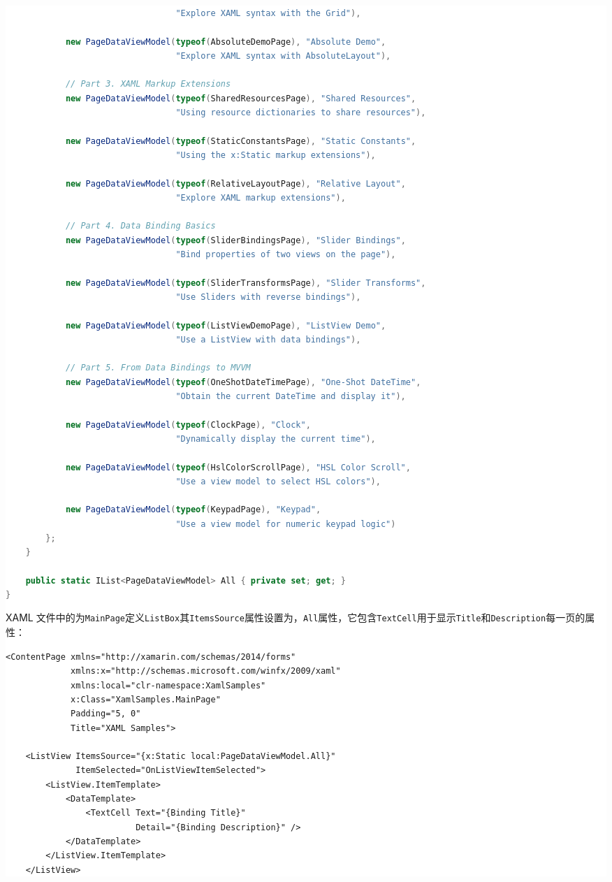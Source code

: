 ```csharp
                                  "Explore XAML syntax with the Grid"),

            new PageDataViewModel(typeof(AbsoluteDemoPage), "Absolute Demo",
                                  "Explore XAML syntax with AbsoluteLayout"),

            // Part 3. XAML Markup Extensions
            new PageDataViewModel(typeof(SharedResourcesPage), "Shared Resources",
                                  "Using resource dictionaries to share resources"),

            new PageDataViewModel(typeof(StaticConstantsPage), "Static Constants",
                                  "Using the x:Static markup extensions"),

            new PageDataViewModel(typeof(RelativeLayoutPage), "Relative Layout",
                                  "Explore XAML markup extensions"),

            // Part 4. Data Binding Basics
            new PageDataViewModel(typeof(SliderBindingsPage), "Slider Bindings",
                                  "Bind properties of two views on the page"),

            new PageDataViewModel(typeof(SliderTransformsPage), "Slider Transforms",
                                  "Use Sliders with reverse bindings"),

            new PageDataViewModel(typeof(ListViewDemoPage), "ListView Demo",
                                  "Use a ListView with data bindings"),

            // Part 5. From Data Bindings to MVVM
            new PageDataViewModel(typeof(OneShotDateTimePage), "One-Shot DateTime",
                                  "Obtain the current DateTime and display it"),

            new PageDataViewModel(typeof(ClockPage), "Clock",
                                  "Dynamically display the current time"),

            new PageDataViewModel(typeof(HslColorScrollPage), "HSL Color Scroll",
                                  "Use a view model to select HSL colors"),

            new PageDataViewModel(typeof(KeypadPage), "Keypad",
                                  "Use a view model for numeric keypad logic")
        };
    }

    public static IList<PageDataViewModel> All { private set; get; } 
}
```

XAML 文件中的为`MainPage`定义`ListBox`其`ItemsSource`属性设置为，`All`属性，它包含`TextCell`用于显示`Title`和`Description`每一页的属性：

```xaml
<ContentPage xmlns="http://xamarin.com/schemas/2014/forms"
             xmlns:x="http://schemas.microsoft.com/winfx/2009/xaml"
             xmlns:local="clr-namespace:XamlSamples"
             x:Class="XamlSamples.MainPage"
             Padding="5, 0"
             Title="XAML Samples">

    <ListView ItemsSource="{x:Static local:PageDataViewModel.All}"
              ItemSelected="OnListViewItemSelected">
        <ListView.ItemTemplate>
            <DataTemplate>
                <TextCell Text="{Binding Title}"
                          Detail="{Binding Description}" />
            </DataTemplate>
        </ListView.ItemTemplate>
    </ListView>
```